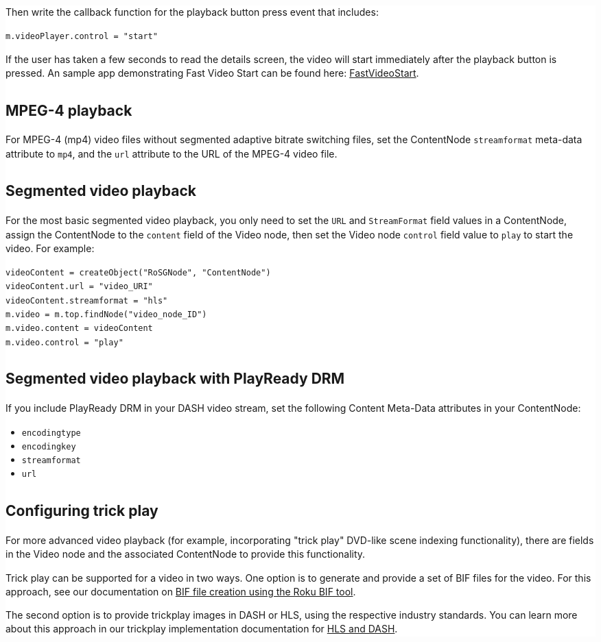
Then write the callback function for the playback button press event that includes:

    m.videoPlayer.control = "start"
    

If the user has taken a few seconds to read the details screen, the video will start immediately after the playback button is pressed. An sample app demonstrating Fast Video Start can be found here: [FastVideoStart](https://github.com/rokudev/samples/blob/master/media/FastVideoStart).

MPEG-4 playback
---------------

For MPEG-4 (mp4) video files without segmented adaptive bitrate switching files, set the ContentNode `streamformat` meta-data attribute to `mp4`, and the `url` attribute to the URL of the MPEG-4 video file.

Segmented video playback
------------------------

For the most basic segmented video playback, you only need to set the `URL` and `StreamFormat` field values in a ContentNode, assign the ContentNode to the `content` field of the Video node, then set the Video node `control` field value to `play` to start the video. For example:

    videoContent = createObject("RoSGNode", "ContentNode")
    videoContent.url = "video_URI"
    videoContent.streamformat = "hls"
    m.video = m.top.findNode("video_node_ID")
    m.video.content = videoContent
    m.video.control = "play"
    

Segmented video playback with PlayReady DRM
-------------------------------------------

If you include PlayReady DRM in your DASH video stream, set the following Content Meta-Data attributes in your ContentNode:

*   `encodingtype`
*   `encodingkey`
*   `streamformat`
*   `url`

Configuring trick play
----------------------

For more advanced video playback (for example, incorporating "trick play" DVD-like scene indexing functionality), there are fields in the Video node and the associated ContentNode to provide this functionality.

Trick play can be supported for a video in two ways. One option is to generate and provide a set of BIF files for the video. For this approach, see our documentation on [BIF file creation using the Roku BIF tool](/docs/developer-program/media-playback/trick-mode/bif-file-creation.md).

The second option is to provide trickplay images in DASH or HLS, using the respective industry standards. You can learn more about this approach in our trickplay implementation documentation for [HLS and DASH](/docs/developer-program/media-playback/trick-mode/hls-and-dash.md).
